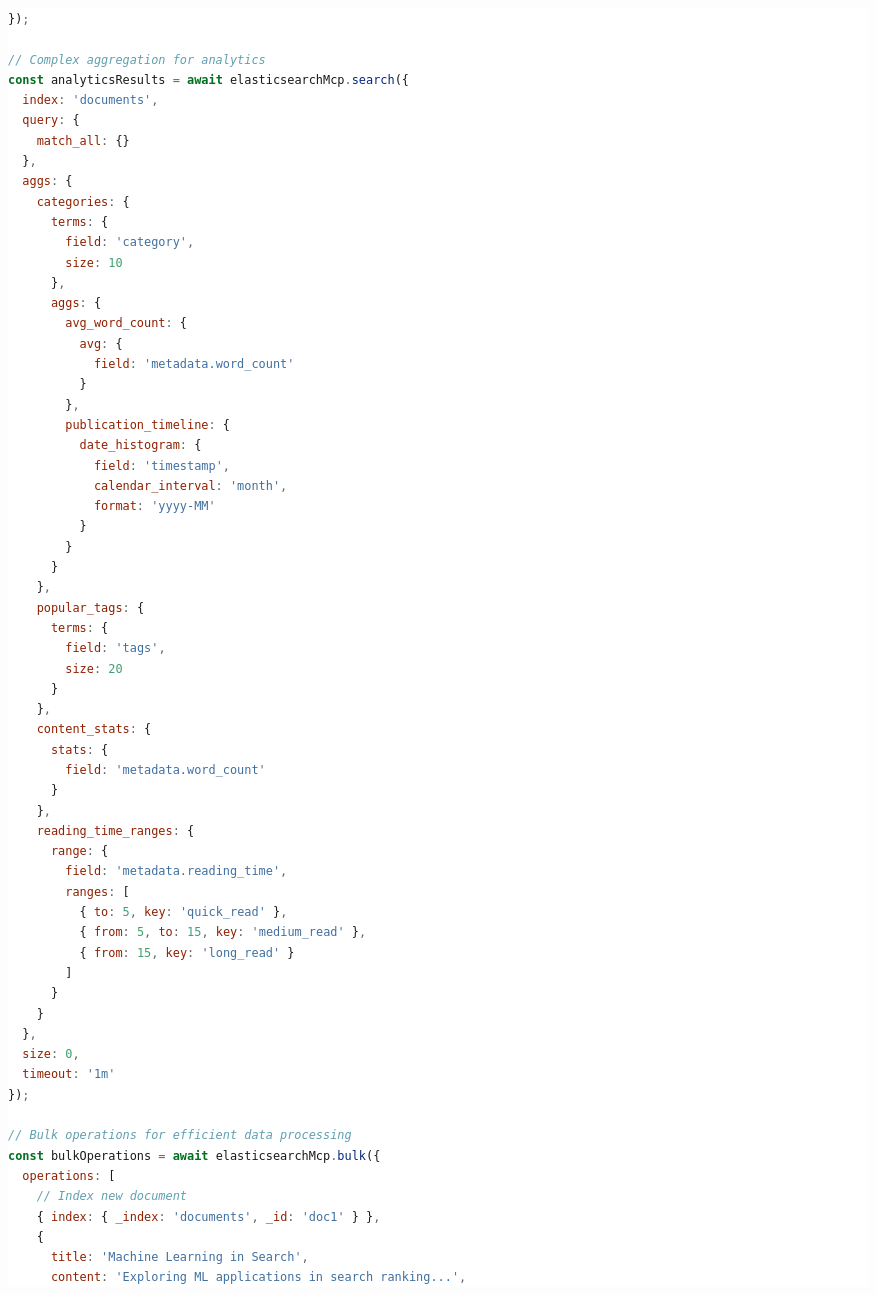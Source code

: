 ```javascript
});

// Complex aggregation for analytics
const analyticsResults = await elasticsearchMcp.search({
  index: 'documents',
  query: {
    match_all: {}
  },
  aggs: {
    categories: {
      terms: {
        field: 'category',
        size: 10
      },
      aggs: {
        avg_word_count: {
          avg: {
            field: 'metadata.word_count'
          }
        },
        publication_timeline: {
          date_histogram: {
            field: 'timestamp',
            calendar_interval: 'month',
            format: 'yyyy-MM'
          }
        }
      }
    },
    popular_tags: {
      terms: {
        field: 'tags',
        size: 20
      }
    },
    content_stats: {
      stats: {
        field: 'metadata.word_count'
      }
    },
    reading_time_ranges: {
      range: {
        field: 'metadata.reading_time',
        ranges: [
          { to: 5, key: 'quick_read' },
          { from: 5, to: 15, key: 'medium_read' },
          { from: 15, key: 'long_read' }
        ]
      }
    }
  },
  size: 0,
  timeout: '1m'
});

// Bulk operations for efficient data processing
const bulkOperations = await elasticsearchMcp.bulk({
  operations: [
    // Index new document
    { index: { _index: 'documents', _id: 'doc1' } },
    {
      title: 'Machine Learning in Search',
      content: 'Exploring ML applications in search ranking...',
```